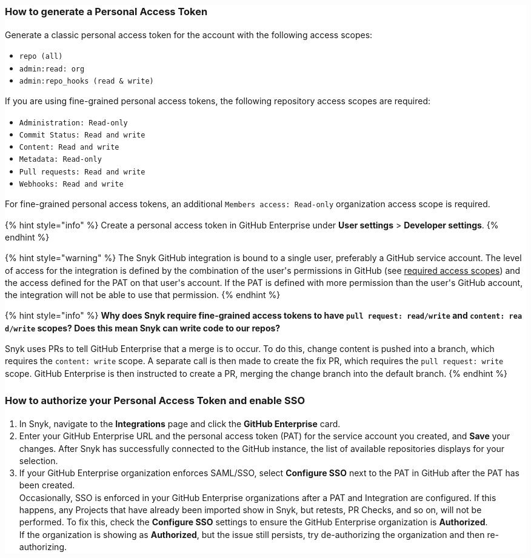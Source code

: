 ### How to generate a Personal Access Token

Generate a classic personal access token for the account with the following access scopes:

* `repo (all)`
* `admin:read: org`
* `admin:repo_hooks (read & write)`

If you are using fine-grained personal access tokens, the following repository access scopes are required:

* `Administration: Read-only`
* `Commit Status: Read and write`
* `Content: Read and write`
* `Metadata: Read-only`
* `Pull requests: Read and write`
* `Webhooks: Read and write`

For fine-grained personal access tokens, an additional `Members access: Read-only` organization access scope is required.

{% hint style="info" %}
Create a personal access token in GitHub Enterprise under **User settings** > **Developer settings**.
{% endhint %}

{% hint style="warning" %}
The Snyk GitHub integration is bound to a single user, preferably a GitHub service account. The level of access for the integration is defined by the combination of the user's permissions in GitHub (see [required access scopes](snyk-github-enterprise-integration.md#required-access-scopes-for-snyk-github-enterprise-integration)) and the access defined for the PAT on that user's account. If the PAT is defined with more permission than the user's GitHub account, the integration will not be able to use that permission.
{% endhint %}

{% hint style="info" %}
**Why does Snyk require fine-grained access tokens to have `pull request: read/write` and `content: read/write` scopes? Does this mean Snyk can write code to our repos?**

Snyk uses PRs to tell GitHub Enterprise that a merge is to occur. To do this, change content is pushed into a branch, which requires the `content: write` scope. A separate call is then made to create the fix PR, which requires the `pull request: write` scope. GitHub Enterprise is then instructed to create a PR, merging the change branch into the default branch.
{% endhint %}

### **How to authorize** your Personal Access Token and enable SSO

1. In Snyk, navigate to the **Integrations** page and click the **GitHub Enterprise** card.
2. Enter your GitHub Enterprise URL and the personal access token (PAT) for the service account you created, and **Save** your changes. After Snyk has successfully connected to the GitHub instance, the list of available repositories displays for your selection.
3. If your GitHub Enterprise organization enforces SAML/SSO, select **Configure SSO** next to the PAT in GitHub after the PAT has been created.\
   Occasionally, SSO is enforced in your GitHub Enterprise organizations after a PAT and Integration are configured. If this happens, any Projects that have already been imported show in Snyk, but retests, PR Checks, and so on, will not be performed. To fix this, check the **Configure SSO** settings to ensure the GitHub Enterprise organization is **Authorized**.\
   If the organization is showing as **Authorized**, but the issue still persists, try de-authorizing the organization and then re-authorizing.
